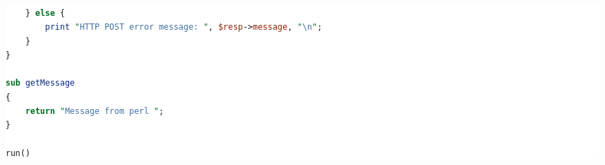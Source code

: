 ```perl
    } else {
        print "HTTP POST error message: ", $resp->message, "\n";
    }
}

sub getMessage
{
    return "Message from perl ";
}

run()

```
